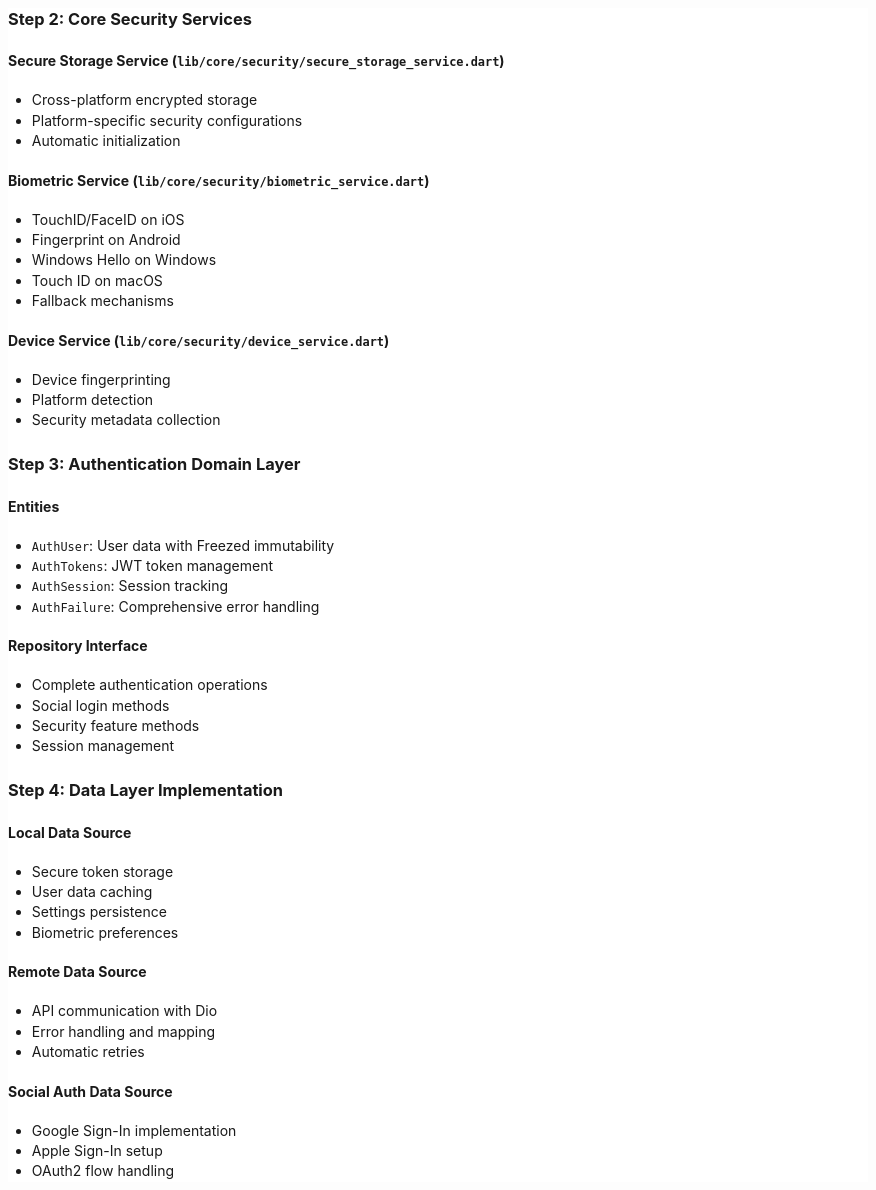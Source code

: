 ### Step 2: Core Security Services

#### Secure Storage Service (`lib/core/security/secure_storage_service.dart`)
- Cross-platform encrypted storage
- Platform-specific security configurations
- Automatic initialization

#### Biometric Service (`lib/core/security/biometric_service.dart`)
- TouchID/FaceID on iOS
- Fingerprint on Android
- Windows Hello on Windows
- Touch ID on macOS
- Fallback mechanisms

#### Device Service (`lib/core/security/device_service.dart`)
- Device fingerprinting
- Platform detection
- Security metadata collection

### Step 3: Authentication Domain Layer

#### Entities
- `AuthUser`: User data with Freezed immutability
- `AuthTokens`: JWT token management
- `AuthSession`: Session tracking
- `AuthFailure`: Comprehensive error handling

#### Repository Interface
- Complete authentication operations
- Social login methods
- Security feature methods
- Session management

### Step 4: Data Layer Implementation

#### Local Data Source
- Secure token storage
- User data caching
- Settings persistence
- Biometric preferences

#### Remote Data Source
- API communication with Dio
- Error handling and mapping
- Automatic retries

#### Social Auth Data Source
- Google Sign-In implementation
- Apple Sign-In setup
- OAuth2 flow handling
